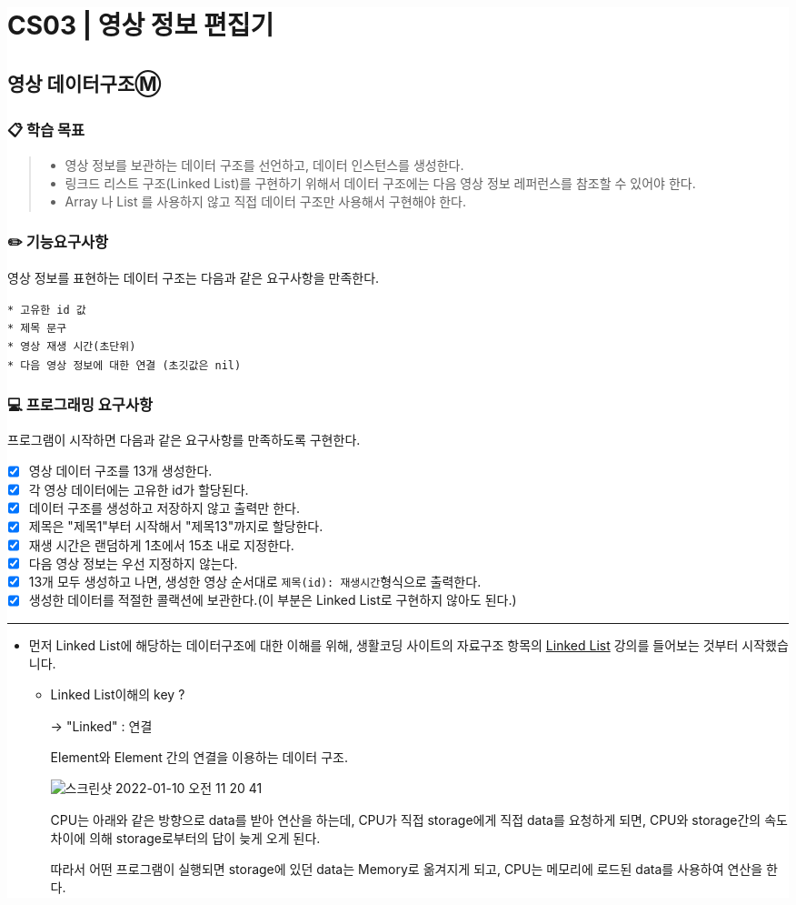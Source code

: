 # CS03 | 영상 정보 편집기

## 영상 데이터구조Ⓜ️

### 📋 학습 목표

> * 영상 정보를 보관하는 데이터 구조를 선언하고, 데이터 인스턴스를 생성한다.
> * 링크드 리스트 구조(Linked List)를 구현하기 위해서 데이터 구조에는 다음 영상 정보 레퍼런스를 참조할 수 있어야 한다.
> * Array 나 List 를 사용하지 않고 직접 데이터 구조만 사용해서 구현해야 한다.



### ✏️ 기능요구사항

영상 정보를 표현하는 데이터 구조는 다음과 같은 요구사항을 만족한다.

```
* 고유한 id 값
* 제목 문구
* 영상 재생 시간(초단위)
* 다음 영상 정보에 대한 연결 (초깃값은 nil)
```



### 💻 프로그래밍 요구사항

프로그램이 시작하면 다음과 같은 요구사항를 만족하도록 구현한다.

- [x] 영상 데이터 구조를 13개 생성한다.
- [x] 각 영상 데이터에는 고유한 id가 할당된다.
- [x] 데이터 구조를 생성하고 저장하지 않고 출력만 한다.
- [x] 제목은 "제목1"부터 시작해서 "제목13"까지로 할당한다.
- [x] 재생 시간은 랜덤하게 1초에서 15초 내로 지정한다.
- [x] 다음 영상 정보는 우선 지정하지 않는다.
- [x] 13개 모두 생성하고 나면, 생성한 영상 순서대로 `제목(id): 재생시간`형식으로 출력한다.
- [x] 생성한 데이터를 적절한 콜랙션에 보관한다.(이 부분은 Linked List로 구현하지 않아도 된다.)

---

* 먼저 Linked List에 해당하는 데이터구조에 대한 이해를 위해, 생활코딩 사이트의 자료구조 항목의 [Linked List](https://opentutorials.org/module/1335/8821) 강의를 들어보는 것부터 시작했습니다. 

	* Linked List이해의 key ? 

		-> "Linked"  : 연결

		Element와 Element 간의 연결을 이용하는 데이터 구조.

		![스크린샷 2022-01-10 오전 11 20 41](https://user-images.githubusercontent.com/92504186/148720358-c1e5ec8e-9387-4acf-aa75-4970db209196.png)

		CPU는 아래와 같은 방향으로 data를 받아 연산을 하는데, CPU가 직접 storage에게 직접 data를 요청하게 되면, CPU와 storage간의 속도 차이에 의해 storage로부터의 답이 늦게 오게 된다.

		따라서 어떤 프로그램이 실행되면 storage에 있던 data는 Memory로 옮겨지게 되고, CPU는 메모리에 로드된 data를 사용하여 연산을 한다.

